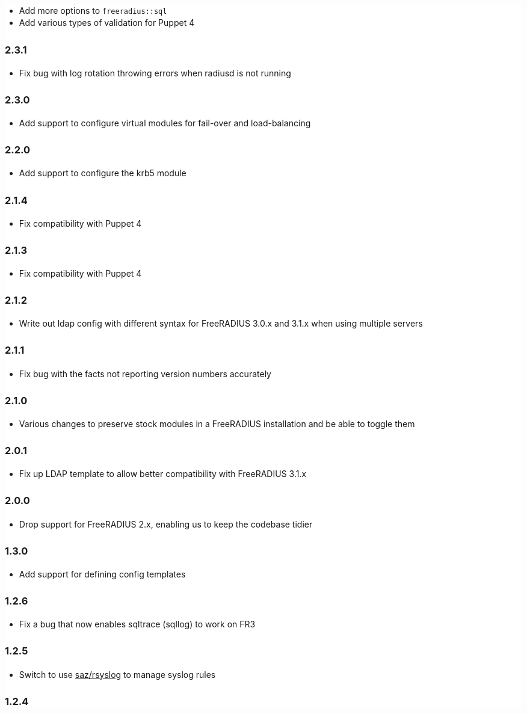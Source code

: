   * Add more options to `freeradius::sql`
  * Add various types of validation for Puppet 4

### 2.3.1
  * Fix bug with log rotation throwing errors when radiusd is not running

### 2.3.0
  * Add support to configure virtual modules for fail-over and load-balancing

### 2.2.0
  * Add support to configure the krb5 module

### 2.1.4
  * Fix compatibility with Puppet 4

### 2.1.3
  * Fix compatibility with Puppet 4

### 2.1.2
  * Write out ldap config with different syntax for FreeRADIUS 3.0.x and 3.1.x when using multiple servers

### 2.1.1

  * Fix bug with the facts not reporting version numbers accurately

### 2.1.0

  * Various changes to preserve stock modules in a FreeRADIUS installation and be able to toggle them

### 2.0.1

  * Fix up LDAP template to allow better compatibility with FreeRADIUS 3.1.x

### 2.0.0

  * Drop support for FreeRADIUS 2.x, enabling us to keep the codebase tidier

### 1.3.0

  * Add support for defining config templates

### 1.2.6

  * Fix a bug that now enables sqltrace (sqllog) to work on FR3

### 1.2.5

  * Switch to use [saz/rsyslog](https://forge.puppetlabs.com/saz/rsyslog) to manage syslog rules

### 1.2.4
